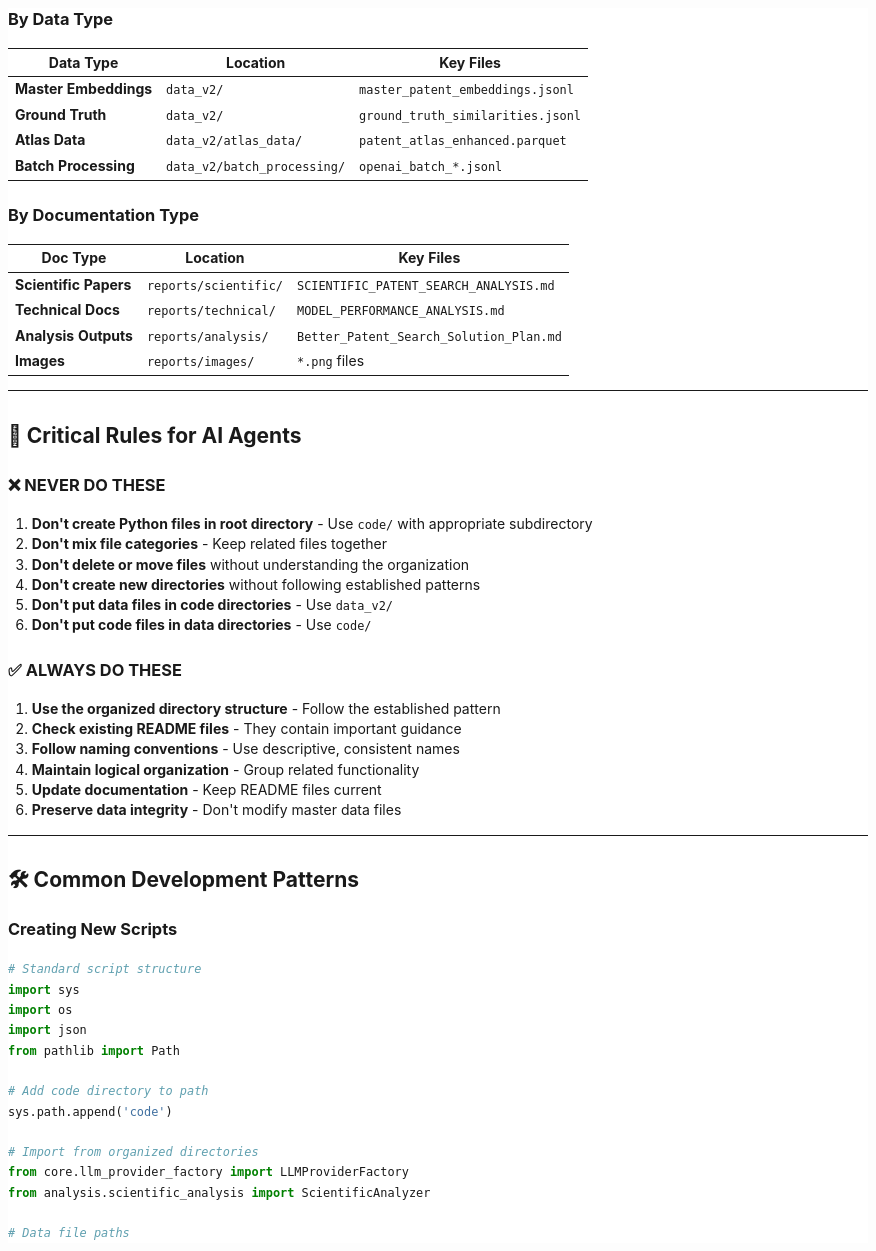 ### **By Data Type**
| Data Type | Location | Key Files |
|-----------|----------|-----------|
| **Master Embeddings** | `data_v2/` | `master_patent_embeddings.jsonl` |
| **Ground Truth** | `data_v2/` | `ground_truth_similarities.jsonl` |
| **Atlas Data** | `data_v2/atlas_data/` | `patent_atlas_enhanced.parquet` |
| **Batch Processing** | `data_v2/batch_processing/` | `openai_batch_*.jsonl` |

### **By Documentation Type**
| Doc Type | Location | Key Files |
|----------|----------|-----------|
| **Scientific Papers** | `reports/scientific/` | `SCIENTIFIC_PATENT_SEARCH_ANALYSIS.md` |
| **Technical Docs** | `reports/technical/` | `MODEL_PERFORMANCE_ANALYSIS.md` |
| **Analysis Outputs** | `reports/analysis/` | `Better_Patent_Search_Solution_Plan.md` |
| **Images** | `reports/images/` | `*.png` files |

---

## 🚨 Critical Rules for AI Agents

### **❌ NEVER DO THESE**
1. **Don't create Python files in root directory** - Use `code/` with appropriate subdirectory
2. **Don't mix file categories** - Keep related files together
3. **Don't delete or move files** without understanding the organization
4. **Don't create new directories** without following established patterns
5. **Don't put data files in code directories** - Use `data_v2/`
6. **Don't put code files in data directories** - Use `code/`

### **✅ ALWAYS DO THESE**
1. **Use the organized directory structure** - Follow the established pattern
2. **Check existing README files** - They contain important guidance
3. **Follow naming conventions** - Use descriptive, consistent names
4. **Maintain logical organization** - Group related functionality
5. **Update documentation** - Keep README files current
6. **Preserve data integrity** - Don't modify master data files

---

## 🛠️ Common Development Patterns

### **Creating New Scripts**
```python
# Standard script structure
import sys
import os
import json
from pathlib import Path

# Add code directory to path
sys.path.append('code')

# Import from organized directories
from core.llm_provider_factory import LLMProviderFactory
from analysis.scientific_analysis import ScientificAnalyzer

# Data file paths
```